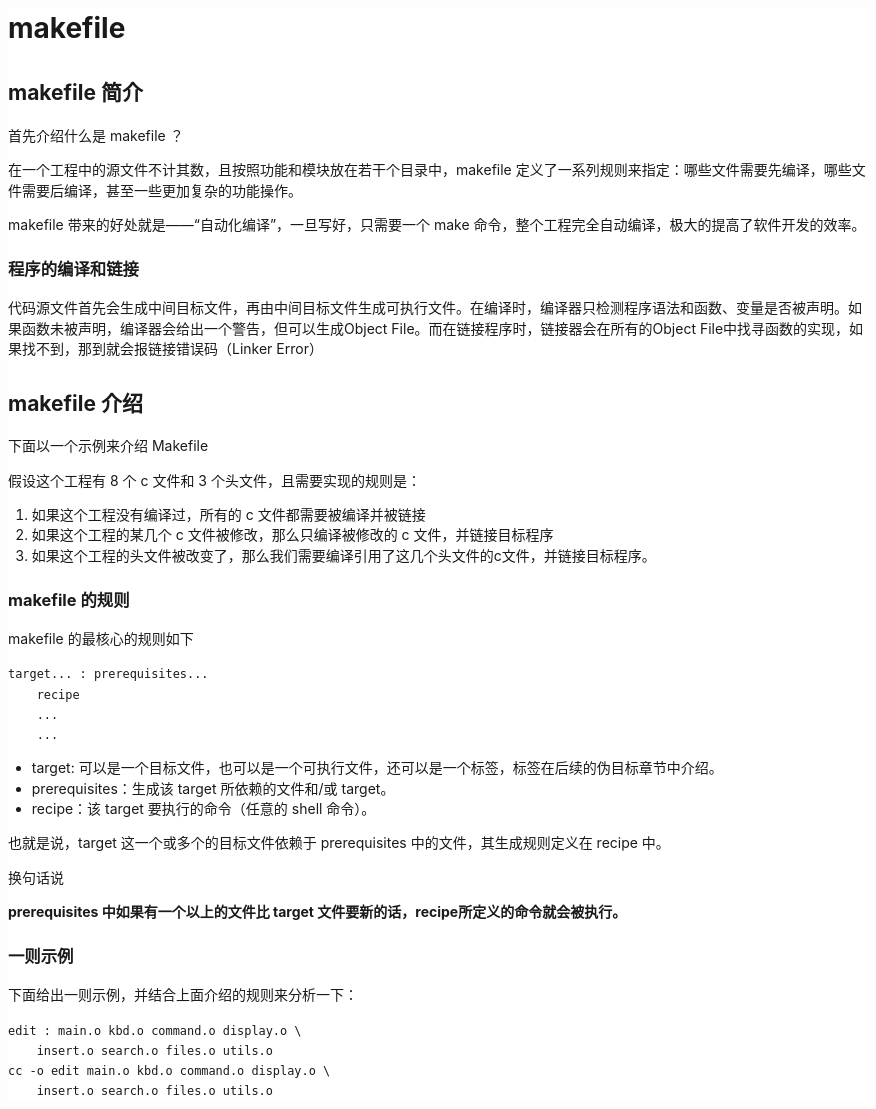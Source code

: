 # makefile


## makefile 简介

首先介绍什么是 makefile ？

在一个工程中的源文件不计其数，且按照功能和模块放在若干个目录中，makefile 定义了一系列规则来指定：哪些文件需要先编译，哪些文件需要后编译，甚至一些更加复杂的功能操作。


makefile 带来的好处就是——“自动化编译”，一旦写好，只需要一个 make 命令，整个工程完全自动编译，极大的提高了软件开发的效率。 


### 程序的编译和链接

代码源文件首先会生成中间目标文件，再由中间目标文件生成可执行文件。在编译时，编译器只检测程序语法和函数、变量是否被声明。如果函数未被声明，编译器会给出一个警告，但可以生成Object File。而在链接程序时，链接器会在所有的Object File中找寻函数的实现，如果找不到，那到就会报链接错误码（Linker Error）


## makefile 介绍

下面以一个示例来介绍 Makefile

假设这个工程有 8 个 c 文件和 3 个头文件，且需要实现的规则是：

1. 如果这个工程没有编译过，所有的 c 文件都需要被编译并被链接
2. 如果这个工程的某几个 c 文件被修改，那么只编译被修改的 c 文件，并链接目标程序
3. 如果这个工程的头文件被改变了，那么我们需要编译引用了这几个头文件的c文件，并链接目标程序。

### makefile 的规则

makefile 的最核心的规则如下

    target... : prerequisites...
        recipe 
        ...
        ...

- target: 可以是一个目标文件，也可以是一个可执行文件，还可以是一个标签，标签在后续的伪目标章节中介绍。
- prerequisites：生成该 target 所依赖的文件和/或 target。
- recipe：该 target 要执行的命令（任意的 shell 命令）。


也就是说，target 这一个或多个的目标文件依赖于 prerequisites 中的文件，其生成规则定义在 recipe 中。

换句话说

**prerequisites 中如果有一个以上的文件比 target 文件要新的话，recipe所定义的命令就会被执行。**


### 一则示例

下面给出一则示例，并结合上面介绍的规则来分析一下：

    edit : main.o kbd.o command.o display.o \
        insert.o search.o files.o utils.o
    cc -o edit main.o kbd.o command.o display.o \
        insert.o search.o files.o utils.o
